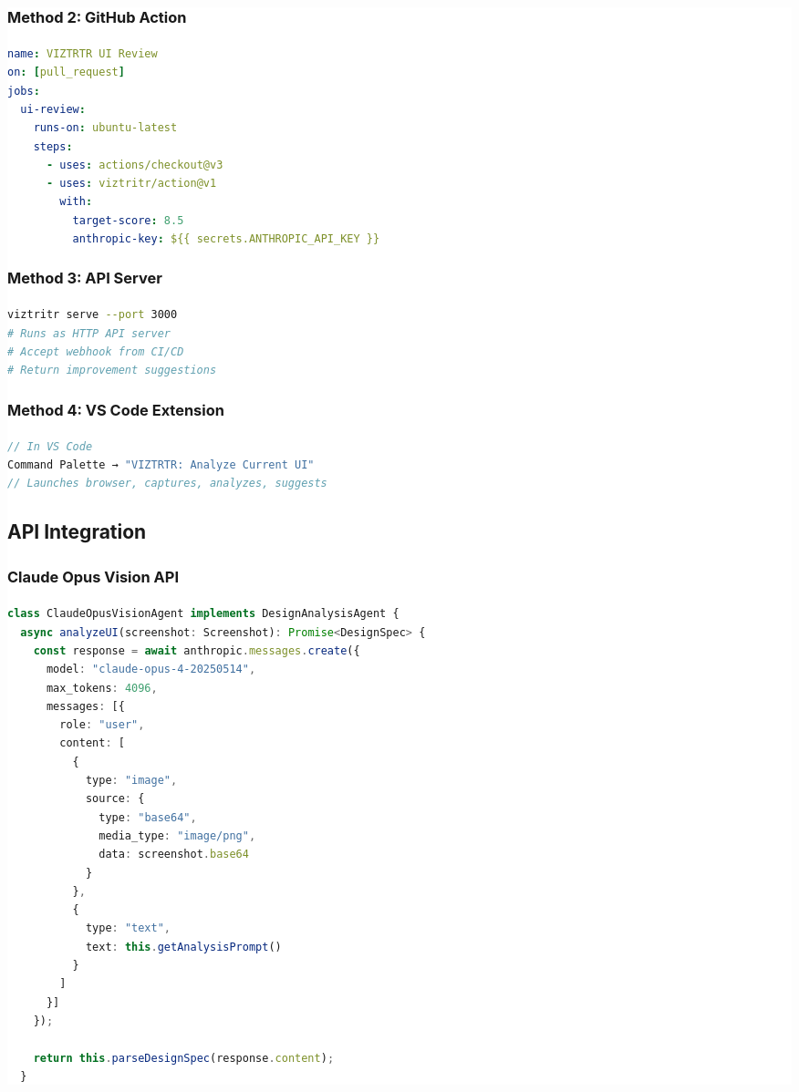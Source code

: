 ### Method 2: GitHub Action

```yaml
name: VIZTRTR UI Review
on: [pull_request]
jobs:
  ui-review:
    runs-on: ubuntu-latest
    steps:
      - uses: actions/checkout@v3
      - uses: viztritr/action@v1
        with:
          target-score: 8.5
          anthropic-key: ${{ secrets.ANTHROPIC_API_KEY }}
```

### Method 3: API Server

```bash
viztritr serve --port 3000
# Runs as HTTP API server
# Accept webhook from CI/CD
# Return improvement suggestions
```

### Method 4: VS Code Extension

```javascript
// In VS Code
Command Palette → "VIZTRTR: Analyze Current UI"
// Launches browser, captures, analyzes, suggests
```

## API Integration

### Claude Opus Vision API

```typescript
class ClaudeOpusVisionAgent implements DesignAnalysisAgent {
  async analyzeUI(screenshot: Screenshot): Promise<DesignSpec> {
    const response = await anthropic.messages.create({
      model: "claude-opus-4-20250514",
      max_tokens: 4096,
      messages: [{
        role: "user",
        content: [
          {
            type: "image",
            source: {
              type: "base64",
              media_type: "image/png",
              data: screenshot.base64
            }
          },
          {
            type: "text",
            text: this.getAnalysisPrompt()
          }
        ]
      }]
    });

    return this.parseDesignSpec(response.content);
  }

```